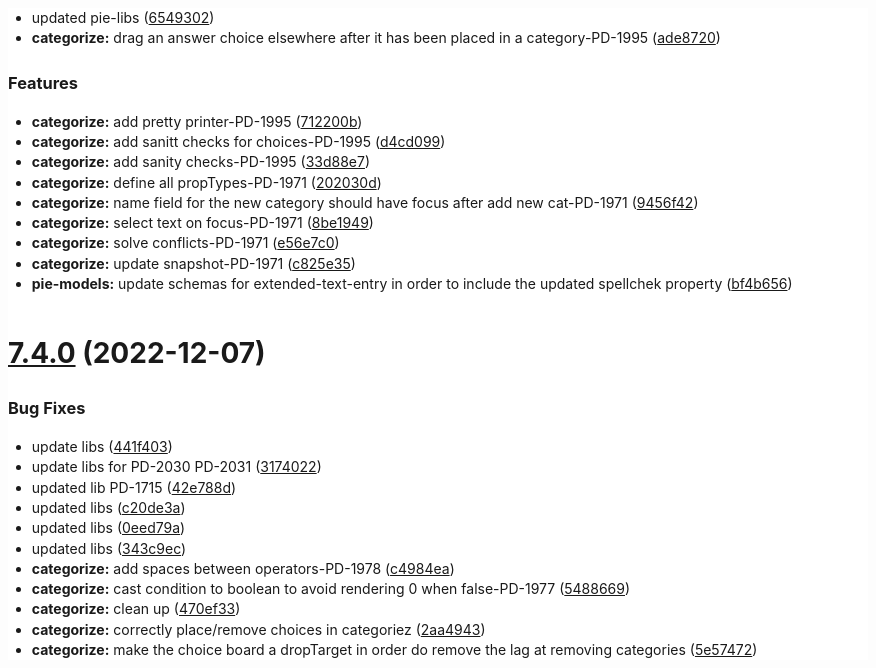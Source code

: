 * updated pie-libs ([6549302](https://github.com/pie-framework/pie-elements/commit/65493026fbf356c5ab752ae6a14d961d4b256368))
* **categorize:**  drag an answer choice elsewhere after it has been placed in a category-PD-1995 ([ade8720](https://github.com/pie-framework/pie-elements/commit/ade87201855c30f733e0ec3ed3c3336054409023))


### Features

* **categorize:** add pretty printer-PD-1995 ([712200b](https://github.com/pie-framework/pie-elements/commit/712200bf642f990da8443d6266f4a0b8e08d4f71))
* **categorize:** add sanitt checks for choices-PD-1995 ([d4cd099](https://github.com/pie-framework/pie-elements/commit/d4cd099a3f0743015d42b6504580bfa4c17081b9))
* **categorize:** add sanity checks-PD-1995 ([33d88e7](https://github.com/pie-framework/pie-elements/commit/33d88e7688443098baf940ac1233e3fba68c2b81))
* **categorize:** define all propTypes-PD-1971 ([202030d](https://github.com/pie-framework/pie-elements/commit/202030dca780ee28871140cef0437c8a0a2632c2))
* **categorize:** name field for the new category should have focus after add new cat-PD-1971 ([9456f42](https://github.com/pie-framework/pie-elements/commit/9456f427d6775d99f24a1661f4eb5332e2ebe507))
* **categorize:** select text on focus-PD-1971 ([8be1949](https://github.com/pie-framework/pie-elements/commit/8be1949b8ebc60b2aefc21842a264900f0ddc4c1))
* **categorize:** solve conflicts-PD-1971 ([e56e7c0](https://github.com/pie-framework/pie-elements/commit/e56e7c01ad4806a822537416e8741784de12517c))
* **categorize:** update snapshot-PD-1971 ([c825e35](https://github.com/pie-framework/pie-elements/commit/c825e359a2561a3a6a39506d1838ef0e93ddd087))
* **pie-models:** update schemas for extended-text-entry in order to include the updated spellchek property ([bf4b656](https://github.com/pie-framework/pie-elements/commit/bf4b656241887acf8e2aa1264e747c0c338ed727))





# [7.4.0](https://github.com/pie-framework/pie-elements/compare/@pie-element/categorize@7.3.0...@pie-element/categorize@7.4.0) (2022-12-07)


### Bug Fixes

* update libs ([441f403](https://github.com/pie-framework/pie-elements/commit/441f403870b7bec0d61fab58b8d93dbe0ead4c32))
* update libs for PD-2030 PD-2031 ([3174022](https://github.com/pie-framework/pie-elements/commit/3174022d45603ed217bbe8804a142b07084636a5))
* updated lib PD-1715 ([42e788d](https://github.com/pie-framework/pie-elements/commit/42e788db0c792838994e55001952da7701251a8e))
* updated libs ([c20de3a](https://github.com/pie-framework/pie-elements/commit/c20de3a6ba4499a090c809e18e52588d2a585fa0))
* updated libs ([0eed79a](https://github.com/pie-framework/pie-elements/commit/0eed79a32c3b777c16c8cabf201513fc1d2726a0))
* updated libs ([343c9ec](https://github.com/pie-framework/pie-elements/commit/343c9ec3dccba7f781e90ae2bd195cac6f78f467))
* **categorize:** add spaces between operators-PD-1978 ([c4984ea](https://github.com/pie-framework/pie-elements/commit/c4984ea68d40f809cecf8788a5ce93201130ba50))
* **categorize:** cast condition to boolean to avoid rendering 0 when false-PD-1977 ([5488669](https://github.com/pie-framework/pie-elements/commit/5488669282934cac23a13925fc6c0af181f1c5e0))
* **categorize:** clean up ([470ef33](https://github.com/pie-framework/pie-elements/commit/470ef3370477e916b8c0ee23426680a726c081f2))
* **categorize:** correctly place/remove choices in categoriez ([2aa4943](https://github.com/pie-framework/pie-elements/commit/2aa494354dcde2dd2ab38b93ff14cc43773b6db3))
* **categorize:** make the choice board a dropTarget in order do remove the lag at removing categories ([5e57472](https://github.com/pie-framework/pie-elements/commit/5e57472cb920896d264bdac554dfcc8b42e6f200))
